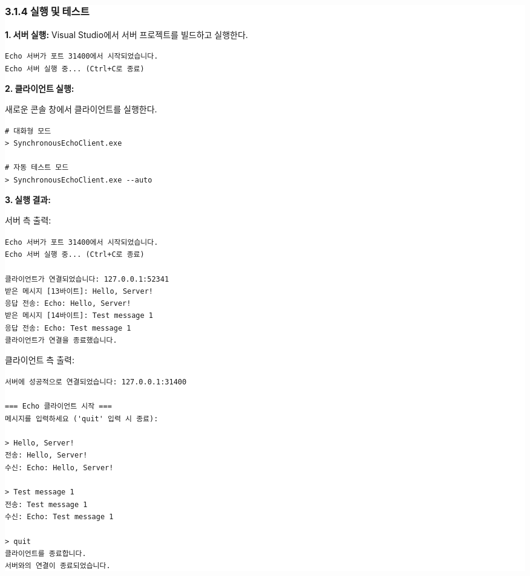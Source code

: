   
### 3.1.4 실행 및 테스트

**1. 서버 실행:**
Visual Studio에서 서버 프로젝트를 빌드하고 실행한다.

```
Echo 서버가 포트 31400에서 시작되었습니다.
Echo 서버 실행 중... (Ctrl+C로 종료)
```

**2. 클라이언트 실행:**

새로운 콘솔 창에서 클라이언트를 실행한다.

```
# 대화형 모드
> SynchronousEchoClient.exe

# 자동 테스트 모드  
> SynchronousEchoClient.exe --auto
```

**3. 실행 결과:**

서버 측 출력:
```
Echo 서버가 포트 31400에서 시작되었습니다.
Echo 서버 실행 중... (Ctrl+C로 종료)

클라이언트가 연결되었습니다: 127.0.0.1:52341
받은 메시지 [13바이트]: Hello, Server!
응답 전송: Echo: Hello, Server!
받은 메시지 [14바이트]: Test message 1
응답 전송: Echo: Test message 1
클라이언트가 연결을 종료했습니다.
```

클라이언트 측 출력:
```
서버에 성공적으로 연결되었습니다: 127.0.0.1:31400

=== Echo 클라이언트 시작 ===
메시지를 입력하세요 ('quit' 입력 시 종료):

> Hello, Server!
전송: Hello, Server!
수신: Echo: Hello, Server!

> Test message 1
전송: Test message 1
수신: Echo: Test message 1

> quit
클라이언트를 종료합니다.
서버와의 연결이 종료되었습니다.
```
  